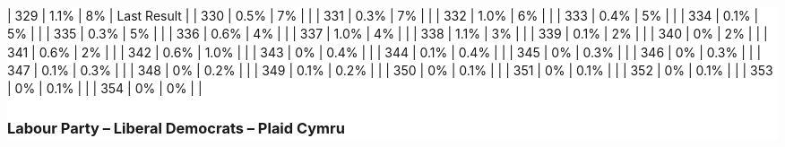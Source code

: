 | 329 | 1.1% | 8% | Last Result |
| 330 | 0.5% | 7% |  |
| 331 | 0.3% | 7% |  |
| 332 | 1.0% | 6% |  |
| 333 | 0.4% | 5% |  |
| 334 | 0.1% | 5% |  |
| 335 | 0.3% | 5% |  |
| 336 | 0.6% | 4% |  |
| 337 | 1.0% | 4% |  |
| 338 | 1.1% | 3% |  |
| 339 | 0.1% | 2% |  |
| 340 | 0% | 2% |  |
| 341 | 0.6% | 2% |  |
| 342 | 0.6% | 1.0% |  |
| 343 | 0% | 0.4% |  |
| 344 | 0.1% | 0.4% |  |
| 345 | 0% | 0.3% |  |
| 346 | 0% | 0.3% |  |
| 347 | 0.1% | 0.3% |  |
| 348 | 0% | 0.2% |  |
| 349 | 0.1% | 0.2% |  |
| 350 | 0% | 0.1% |  |
| 351 | 0% | 0.1% |  |
| 352 | 0% | 0.1% |  |
| 353 | 0% | 0.1% |  |
| 354 | 0% | 0% |  |

### Labour Party – Liberal Democrats – Plaid Cymru
